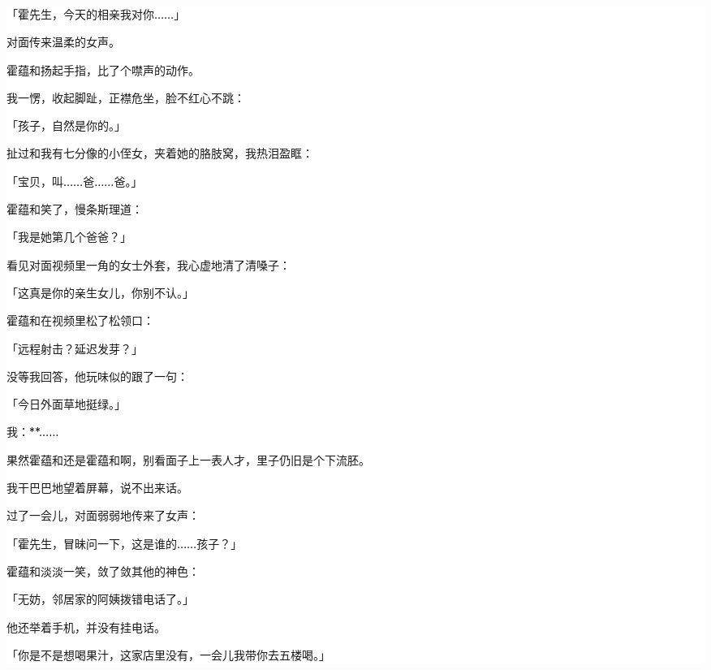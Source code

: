 
「霍先生，今天的相亲我对你……」


对面传来温柔的女声。


霍蕴和扬起手指，比了个噤声的动作。


我一愣，收起脚趾，正襟危坐，脸不红心不跳：


「孩子，自然是你的。」


扯过和我有七分像的小侄女，夹着她的胳肢窝，我热泪盈眶：


「宝贝，叫……爸……爸。」


霍蕴和笑了，慢条斯理道：


「我是她第几个爸爸？」


看见对面视频里一角的女士外套，我心虚地清了清嗓子：


「这真是你的亲生女儿，你别不认。」


霍蕴和在视频里松了松领口：


「远程射击？延迟发芽？」


没等我回答，他玩味似的跟了一句：


「今日外面草地挺绿。」


我：\*\*……


果然霍蕴和还是霍蕴和啊，别看面子上一表人才，里子仍旧是个下流胚。


我干巴巴地望着屏幕，说不出来话。


过了一会儿，对面弱弱地传来了女声：


「霍先生，冒昧问一下，这是谁的……孩子？」


霍蕴和淡淡一笑，敛了敛其他的神色：


「无妨，邻居家的阿姨拨错电话了。」


他还举着手机，并没有挂电话。


「你是不是想喝果汁，这家店里没有，一会儿我带你去五楼喝。」


